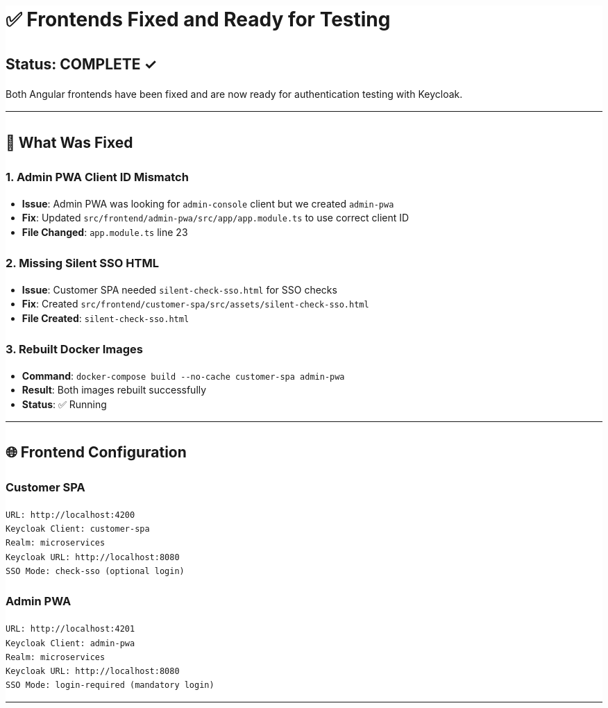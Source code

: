 # ✅ Frontends Fixed and Ready for Testing

## Status: COMPLETE ✓

Both Angular frontends have been fixed and are now ready for authentication testing with Keycloak.

---

## 🔧 What Was Fixed

### 1. **Admin PWA Client ID Mismatch**
- **Issue**: Admin PWA was looking for `admin-console` client but we created `admin-pwa`
- **Fix**: Updated `src/frontend/admin-pwa/src/app/app.module.ts` to use correct client ID
- **File Changed**: `app.module.ts` line 23

### 2. **Missing Silent SSO HTML**
- **Issue**: Customer SPA needed `silent-check-sso.html` for SSO checks
- **Fix**: Created `src/frontend/customer-spa/src/assets/silent-check-sso.html`
- **File Created**: `silent-check-sso.html`

### 3. **Rebuilt Docker Images**
- **Command**: `docker-compose build --no-cache customer-spa admin-pwa`
- **Result**: Both images rebuilt successfully
- **Status**: ✅ Running

---

## 🌐 Frontend Configuration

### Customer SPA
```
URL: http://localhost:4200
Keycloak Client: customer-spa
Realm: microservices
Keycloak URL: http://localhost:8080
SSO Mode: check-sso (optional login)
```

### Admin PWA
```
URL: http://localhost:4201
Keycloak Client: admin-pwa
Realm: microservices
Keycloak URL: http://localhost:8080
SSO Mode: login-required (mandatory login)
```

---
